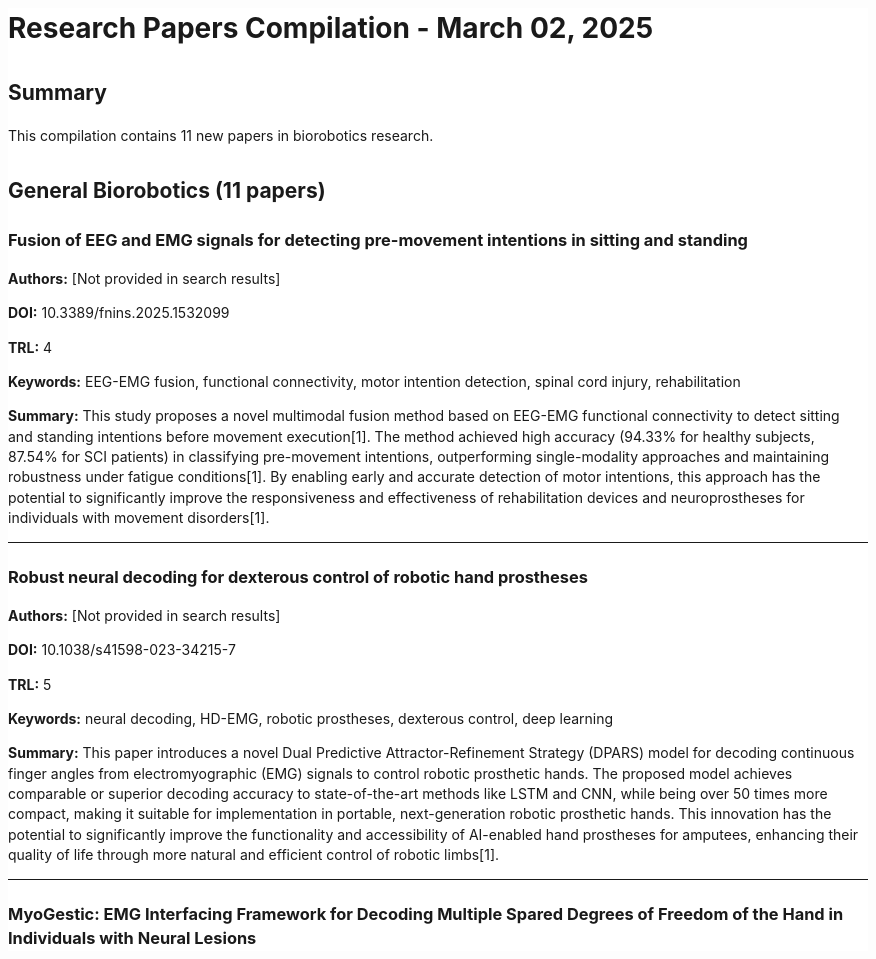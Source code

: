# Research Papers Compilation - March 02, 2025

## Summary
This compilation contains 11 new papers in biorobotics research.

## General Biorobotics (11 papers)

### Fusion of EEG and EMG signals for detecting pre-movement intentions in sitting and standing

**Authors:** [Not provided in search results]

**DOI:** 10.3389/fnins.2025.1532099

**TRL:** 4

**Keywords:** EEG-EMG fusion, functional connectivity, motor intention detection, spinal cord injury, rehabilitation

**Summary:** This study proposes a novel multimodal fusion method based on EEG-EMG functional connectivity to detect sitting and standing intentions before movement execution[1]. The method achieved high accuracy (94.33% for healthy subjects, 87.54% for SCI patients) in classifying pre-movement intentions, outperforming single-modality approaches and maintaining robustness under fatigue conditions[1]. By enabling early and accurate detection of motor intentions, this approach has the potential to significantly improve the responsiveness and effectiveness of rehabilitation devices and neuroprostheses for individuals with movement disorders[1].

---

### Robust neural decoding for dexterous control of robotic hand prostheses

**Authors:** [Not provided in search results]

**DOI:** 10.1038/s41598-023-34215-7

**TRL:** 5

**Keywords:** neural decoding, HD-EMG, robotic prostheses, dexterous control, deep learning

**Summary:** This paper introduces a novel Dual Predictive Attractor-Refinement Strategy (DPARS) model for decoding continuous finger angles from electromyographic (EMG) signals to control robotic prosthetic hands. The proposed model achieves comparable or superior decoding accuracy to state-of-the-art methods like LSTM and CNN, while being over 50 times more compact, making it suitable for implementation in portable, next-generation robotic prosthetic hands. This innovation has the potential to significantly improve the functionality and accessibility of AI-enabled hand prostheses for amputees, enhancing their quality of life through more natural and efficient control of robotic limbs[1].

---

### MyoGestic: EMG Interfacing Framework for Decoding Multiple Spared Degrees of Freedom of the Hand in Individuals with Neural Lesions

